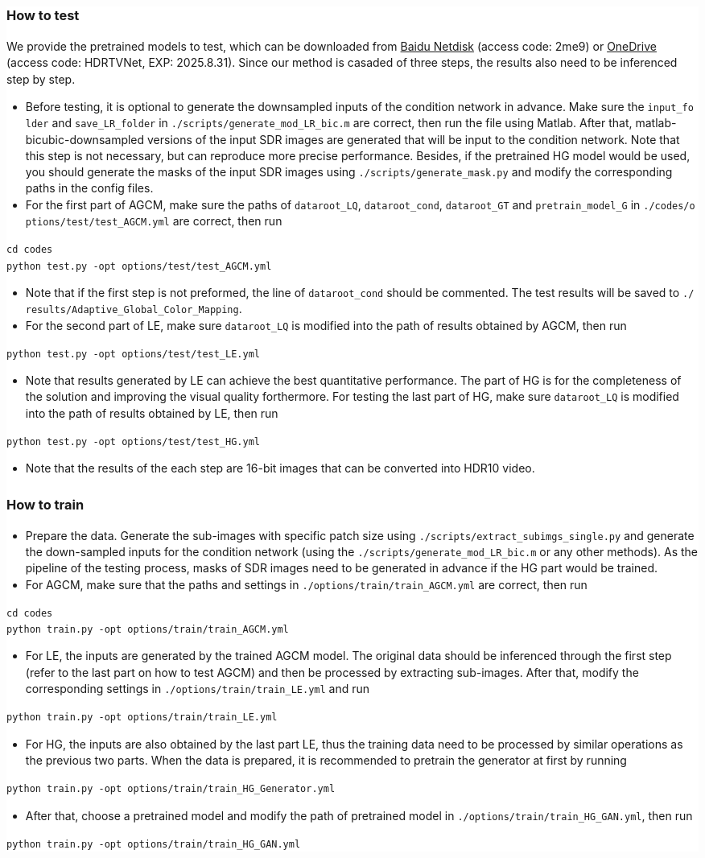 ### How to test

We provide the pretrained models to test, which can be downloaded from [Baidu Netdisk](https://pan.baidu.com/s/1OSLVoBioyen-zjvLmhbe2g) (access code: 2me9) or [OneDrive](https://uofmacau-my.sharepoint.com/:f:/g/personal/yc17494_umac_mo/EteMb8FVYE5GqILE2mV-1W8B0-S_ynjt2gAgHkDH9LgkMg?e=EnBn3Q) (access code: HDRTVNet, EXP: 2025.8.31). Since our method is casaded of three steps, the results also need to be inferenced step by step. 
- Before testing, it is optional to generate the downsampled inputs of the condition network in advance. Make sure the `input_folder` and `save_LR_folder` in `./scripts/generate_mod_LR_bic.m` are correct, then run the file using Matlab. After that, matlab-bicubic-downsampled versions of the input SDR images are generated that will be input to the condition network. Note that this step is not necessary, but can reproduce more precise performance. Besides, if the pretrained HG model would be used, you should generate the masks of the input SDR images using `./scripts/generate_mask.py` and modify the corresponding paths in the config files.
- For the first part of AGCM, make sure the paths of `dataroot_LQ`, `dataroot_cond`, `dataroot_GT` and `pretrain_model_G` in `./codes/options/test/test_AGCM.yml` are correct, then run
```
cd codes
python test.py -opt options/test/test_AGCM.yml
```
- Note that if the first step is not preformed, the line of `dataroot_cond` should be commented. The test results will be saved to `./results/Adaptive_Global_Color_Mapping`.
- For the second part of LE, make sure `dataroot_LQ` is modified into the path of results obtained by AGCM, then run 
```
python test.py -opt options/test/test_LE.yml
```
- Note that results generated by LE can achieve the best quantitative performance. The part of HG is for the completeness of the solution and improving the visual quality forthermore. For testing the last part of HG, make sure `dataroot_LQ` is modified into the path of results obtained by LE, then run 
```
python test.py -opt options/test/test_HG.yml
```
- Note that the results of the each step are 16-bit images that can be converted into HDR10 video.

### How to train

- Prepare the data. Generate the sub-images with specific patch size using `./scripts/extract_subimgs_single.py` and generate the down-sampled inputs for the condition network (using the `./scripts/generate_mod_LR_bic.m` or any other methods). As the pipeline of the testing process, masks of SDR images need to be generated in advance if the HG part would be trained.
- For AGCM, make sure that the paths and settings in `./options/train/train_AGCM.yml` are correct, then run
```
cd codes
python train.py -opt options/train/train_AGCM.yml
```
- For LE, the inputs are generated by the trained AGCM model. The original data should be inferenced through the first step (refer to the last part on how to test AGCM) and then be processed by extracting sub-images. After that, modify the corresponding settings in `./options/train/train_LE.yml` and run
```
python train.py -opt options/train/train_LE.yml
```
- For HG, the inputs are also obtained by the last part LE, thus the training data need to be processed by similar operations as the previous two parts. When the data is prepared, it is recommended to pretrain the generator at first by running
```
python train.py -opt options/train/train_HG_Generator.yml
```
- After that, choose a pretrained model and modify the path of pretrained model in `./options/train/train_HG_GAN.yml`, then run
```
python train.py -opt options/train/train_HG_GAN.yml
```